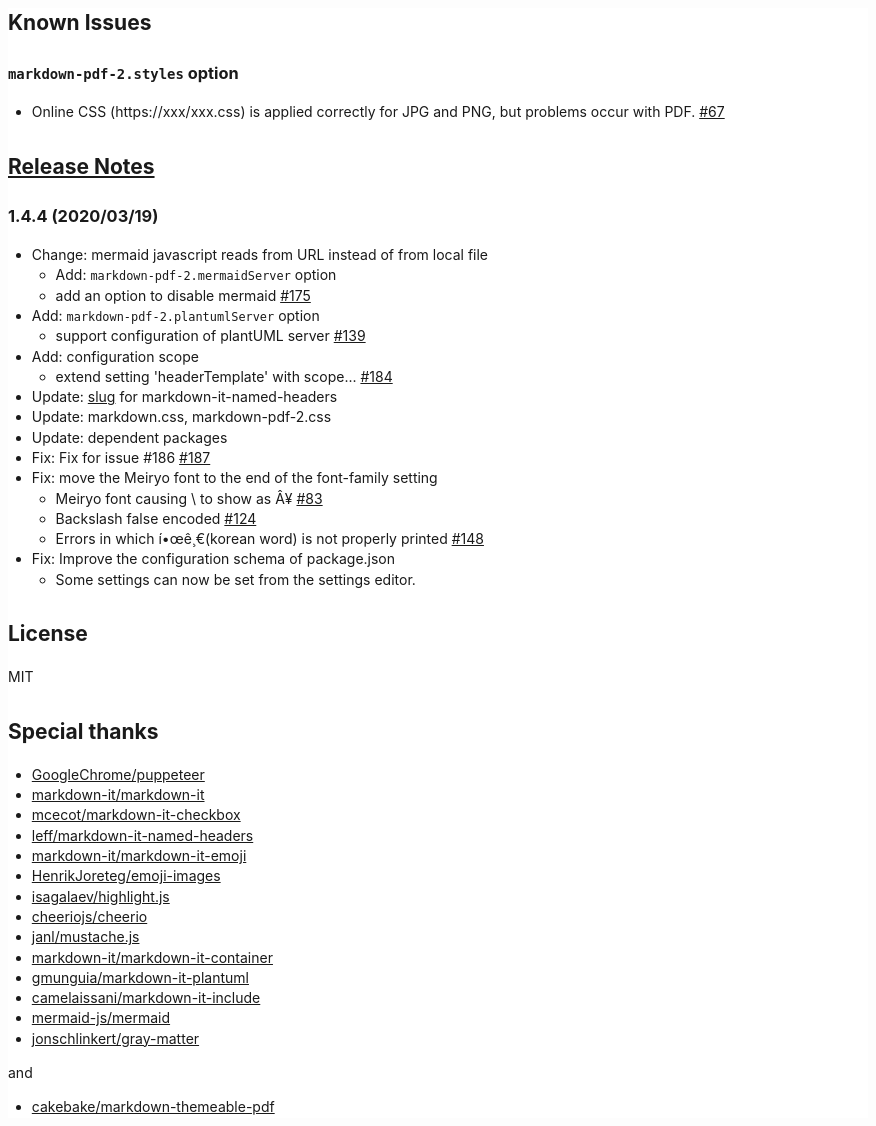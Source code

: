 <div class="page"/>

## Known Issues

### `markdown-pdf-2.styles` option
* Online CSS (https://xxx/xxx.css) is applied correctly for JPG and PNG, but problems occur with PDF. [#67](https://github.com/yzane/vscode-markdown-pdf-2/issues/67)


## [Release Notes](CHANGELOG.md)

### 1.4.4 (2020/03/19)
* Change: mermaid javascript reads from URL instead of from local file
  * Add: `markdown-pdf-2.mermaidServer` option
  * add an option to disable mermaid [#175](https://github.com/yzane/vscode-markdown-pdf-2/issues/175)
* Add: `markdown-pdf-2.plantumlServer` option
  * support configuration of plantUML server [#139](https://github.com/yzane/vscode-markdown-pdf-2/issues/139)
* Add: configuration scope
  * extend setting 'headerTemplate' with scope\.\.\. [#184](https://github.com/yzane/vscode-markdown-pdf-2/pull/184)
* Update: [slug](https://github.com/yzane/vscode-markdown-pdf-2/commit/3f4aeaa724999c46fc37423d4b188fd7ce72ffce) for markdown-it-named-headers
* Update: markdown.css, markdown-pdf-2.css
* Update: dependent packages
* Fix: Fix for issue \#186 [#187](https://github.com/yzane/vscode-markdown-pdf-2/pull/187)
* Fix: move the Meiryo font to the end of the font-family setting
  * Meiryo font causing \\ to show as Â¥ [#83](https://github.com/yzane/vscode-markdown-pdf-2/issues/83)
  * Backslash false encoded [#124](https://github.com/yzane/vscode-markdown-pdf-2/issues/124)
  * Errors in which í•œê¸€\(korean word\) is not properly printed [#148](https://github.com/yzane/vscode-markdown-pdf-2/issues/148)
* Fix: Improve the configuration schema of package.json
    * Some settings can now be set from the settings editor.


## License

MIT


## Special thanks
* [GoogleChrome/puppeteer](https://github.com/GoogleChrome/puppeteer)
* [markdown-it/markdown-it](https://github.com/markdown-it/markdown-it)
* [mcecot/markdown-it-checkbox](https://github.com/mcecot/markdown-it-checkbox)
* [leff/markdown-it-named-headers](https://github.com/leff/markdown-it-named-headers)
* [markdown-it/markdown-it-emoji](https://github.com/markdown-it/markdown-it-emoji)
* [HenrikJoreteg/emoji-images](https://github.com/HenrikJoreteg/emoji-images)
* [isagalaev/highlight.js](https://github.com/isagalaev/highlight.js)
* [cheeriojs/cheerio](https://github.com/cheeriojs/cheerio)
* [janl/mustache.js](https://github.com/janl/mustache.js)
* [markdown-it/markdown-it-container](https://github.com/markdown-it/markdown-it-container)
* [gmunguia/markdown-it-plantuml](https://github.com/gmunguia/markdown-it-plantuml)
* [camelaissani/markdown-it-include](https://github.com/camelaissani/markdown-it-include)
* [mermaid-js/mermaid](https://github.com/mermaid-js/mermaid)
* [jonschlinkert/gray-matter](https://github.com/jonschlinkert/gray-matter)

and

* [cakebake/markdown-themeable-pdf](https://github.com/cakebake/markdown-themeable-pdf)
